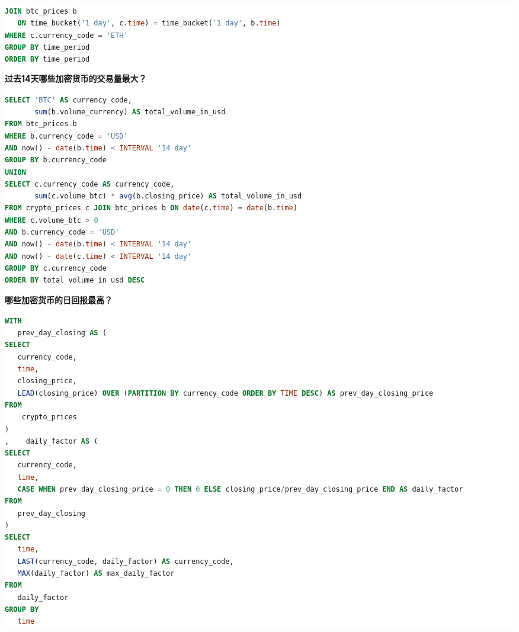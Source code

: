 ```sql
JOIN btc_prices b
   ON time_bucket('1 day', c.time) = time_bucket('1 day', b.time)
WHERE c.currency_code = 'ETH'
GROUP BY time_period
ORDER BY time_period
```

**过去14天哪些加密货币的交易量最大？**

```sql
SELECT 'BTC' AS currency_code,
       sum(b.volume_currency) AS total_volume_in_usd
FROM btc_prices b
WHERE b.currency_code = 'USD'
AND now() - date(b.time) < INTERVAL '14 day'
GROUP BY b.currency_code
UNION
SELECT c.currency_code AS currency_code,
       sum(c.volume_btc) * avg(b.closing_price) AS total_volume_in_usd
FROM crypto_prices c JOIN btc_prices b ON date(c.time) = date(b.time)
WHERE c.volume_btc > 0
AND b.currency_code = 'USD'
AND now() - date(b.time) < INTERVAL '14 day'
AND now() - date(c.time) < INTERVAL '14 day'
GROUP BY c.currency_code
ORDER BY total_volume_in_usd DESC
```

**哪些加密货币的日回报最高？**

```sql
WITH
   prev_day_closing AS (
SELECT
   currency_code,
   time,
   closing_price,
   LEAD(closing_price) OVER (PARTITION BY currency_code ORDER BY TIME DESC) AS prev_day_closing_price
FROM
    crypto_prices
)
,    daily_factor AS (
SELECT
   currency_code,
   time,
   CASE WHEN prev_day_closing_price = 0 THEN 0 ELSE closing_price/prev_day_closing_price END AS daily_factor
FROM
   prev_day_closing
)
SELECT
   time,
   LAST(currency_code, daily_factor) AS currency_code,
   MAX(daily_factor) AS max_daily_factor
FROM
   daily_factor
GROUP BY
   time
```
